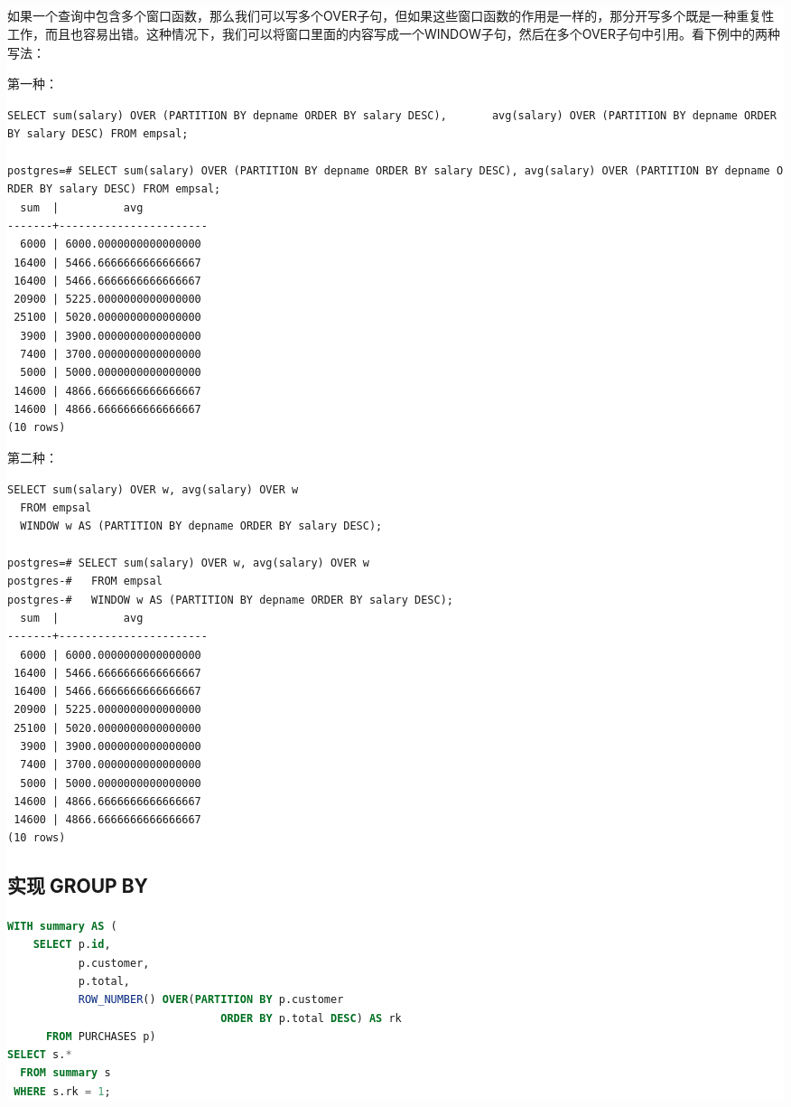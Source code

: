 如果一个查询中包含多个窗口函数，那么我们可以写多个OVER子句，但如果这些窗口函数的作用是一样的，那分开写多个既是一种重复性工作，而且也容易出错。这种情况下，我们可以将窗口里面的内容写成一个WINDOW子句，然后在多个OVER子句中引用。看下例中的两种写法：

第一种：
```text
SELECT sum(salary) OVER (PARTITION BY depname ORDER BY salary DESC), 	   avg(salary) OVER (PARTITION BY depname ORDER BY salary DESC) FROM empsal;

postgres=# SELECT sum(salary) OVER (PARTITION BY depname ORDER BY salary DESC), avg(salary) OVER (PARTITION BY depname ORDER BY salary DESC) FROM empsal;
  sum  |          avg          
-------+-----------------------
  6000 | 6000.0000000000000000
 16400 | 5466.6666666666666667
 16400 | 5466.6666666666666667
 20900 | 5225.0000000000000000
 25100 | 5020.0000000000000000
  3900 | 3900.0000000000000000
  7400 | 3700.0000000000000000
  5000 | 5000.0000000000000000
 14600 | 4866.6666666666666667
 14600 | 4866.6666666666666667
(10 rows)
```

第二种：
```text
SELECT sum(salary) OVER w, avg(salary) OVER w
  FROM empsal
  WINDOW w AS (PARTITION BY depname ORDER BY salary DESC);

postgres=# SELECT sum(salary) OVER w, avg(salary) OVER w
postgres-#   FROM empsal
postgres-#   WINDOW w AS (PARTITION BY depname ORDER BY salary DESC);
  sum  |          avg          
-------+-----------------------
  6000 | 6000.0000000000000000
 16400 | 5466.6666666666666667
 16400 | 5466.6666666666666667
 20900 | 5225.0000000000000000
 25100 | 5020.0000000000000000
  3900 | 3900.0000000000000000
  7400 | 3700.0000000000000000
  5000 | 5000.0000000000000000
 14600 | 4866.6666666666666667
 14600 | 4866.6666666666666667
(10 rows)
```

## 实现 GROUP BY

```sql
WITH summary AS (
    SELECT p.id, 
           p.customer, 
           p.total, 
           ROW_NUMBER() OVER(PARTITION BY p.customer 
                                 ORDER BY p.total DESC) AS rk
      FROM PURCHASES p)
SELECT s.*
  FROM summary s
 WHERE s.rk = 1;
```
